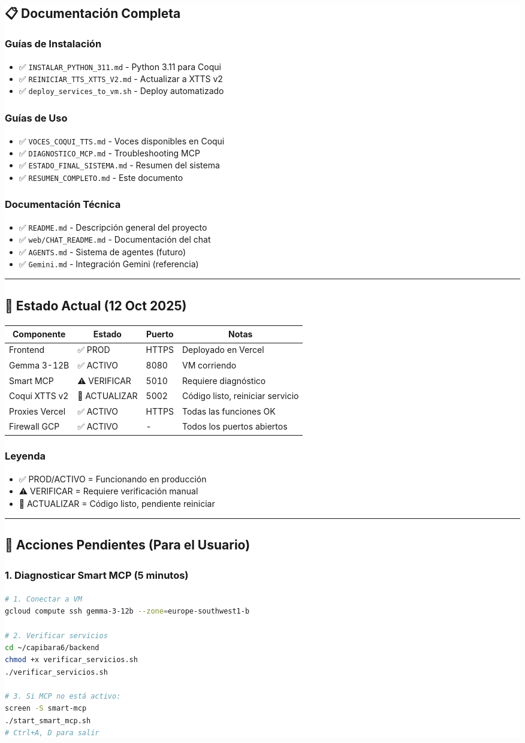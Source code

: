 
## 📋 Documentación Completa

### Guías de Instalación
- ✅ `INSTALAR_PYTHON_311.md` - Python 3.11 para Coqui
- ✅ `REINICIAR_TTS_XTTS_V2.md` - Actualizar a XTTS v2
- ✅ `deploy_services_to_vm.sh` - Deploy automatizado

### Guías de Uso
- ✅ `VOCES_COQUI_TTS.md` - Voces disponibles en Coqui
- ✅ `DIAGNOSTICO_MCP.md` - Troubleshooting MCP
- ✅ `ESTADO_FINAL_SISTEMA.md` - Resumen del sistema
- ✅ `RESUMEN_COMPLETO.md` - Este documento

### Documentación Técnica
- ✅ `README.md` - Descripción general del proyecto
- ✅ `web/CHAT_README.md` - Documentación del chat
- ✅ `AGENTS.md` - Sistema de agentes (futuro)
- ✅ `Gemini.md` - Integración Gemini (referencia)

---

## 🎯 Estado Actual (12 Oct 2025)

| Componente | Estado | Puerto | Notas |
|------------|--------|--------|-------|
| Frontend | ✅ PROD | HTTPS | Deployado en Vercel |
| Gemma 3-12B | ✅ ACTIVO | 8080 | VM corriendo |
| Smart MCP | ⚠️ VERIFICAR | 5010 | Requiere diagnóstico |
| Coqui XTTS v2 | 🔄 ACTUALIZAR | 5002 | Código listo, reiniciar servicio |
| Proxies Vercel | ✅ ACTIVO | HTTPS | Todas las funciones OK |
| Firewall GCP | ✅ ACTIVO | - | Todos los puertos abiertos |

### Leyenda
- ✅ PROD/ACTIVO = Funcionando en producción
- ⚠️ VERIFICAR = Requiere verificación manual
- 🔄 ACTUALIZAR = Código listo, pendiente reiniciar

---

## 📝 Acciones Pendientes (Para el Usuario)

### 1. Diagnosticar Smart MCP (5 minutos)

```bash
# 1. Conectar a VM
gcloud compute ssh gemma-3-12b --zone=europe-southwest1-b

# 2. Verificar servicios
cd ~/capibara6/backend
chmod +x verificar_servicios.sh
./verificar_servicios.sh

# 3. Si MCP no está activo:
screen -S smart-mcp
./start_smart_mcp.sh
# Ctrl+A, D para salir
```